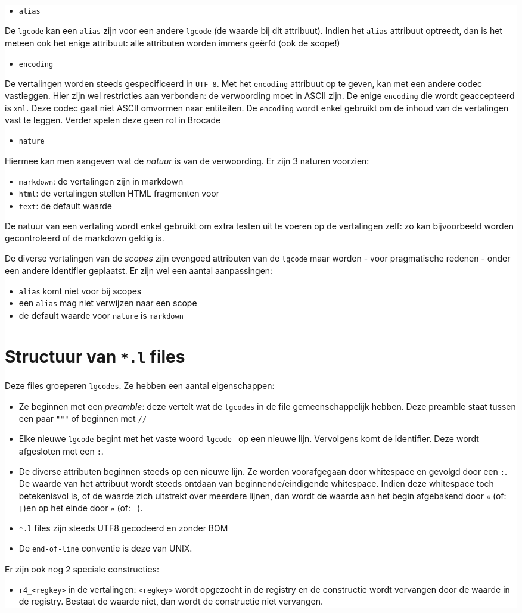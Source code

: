 - `alias`

De `lgcode` kan een `alias` zijn voor een andere `lgcode` (de waarde bij dit attribuut). Indien het `alias` attribuut optreedt, dan is het meteen ook het enige attribuut: alle attributen worden immers geërfd (ook de scope!)

- `encoding`

De vertalingen worden steeds gespecificeerd in `UTF-8`. Met het `encoding` attribuut op te geven, kan met een andere codec vastleggen. Hier zijn wel restricties aan verbonden: de verwoording moet in ASCII zijn. De enige `encoding` die wordt geaccepteerd is `xml`. Deze codec gaat niet ASCII omvormen naar entiteiten. De `encoding` wordt enkel gebruikt om de inhoud van de vertalingen vast te leggen. Verder spelen deze geen rol in Brocade

- `nature`

Hiermee kan men aangeven wat de *natuur* is van de verwoording. Er zijn 3 naturen voorzien:

- `markdown`: de vertalingen zijn in markdown
- `html`: de vertalingen stellen HTML fragmenten voor
- `text`: de default waarde

De natuur van een vertaling wordt enkel gebruikt om extra testen uit te voeren op de vertalingen zelf: zo kan bijvoorbeeld worden gecontroleerd of de markdown geldig is.

De diverse vertalingen van de *scopes* zijn evengoed attributen van de `lgcode` maar worden - voor pragmatische redenen - onder een andere identifier geplaatst. Er zijn wel een aantal aanpassingen:

- `alias` komt niet voor bij scopes
- een `alias` mag niet verwijzen naar een scope
- de default waarde voor `nature` is `markdown`

# Structuur van `*.l` files

Deze files groeperen `lgcodes`. Ze hebben een aantal eigenschappen:

- Ze beginnen met een *preamble*: deze vertelt wat de `lgcodes` in de file gemeenschappelijk hebben.
Deze preamble staat tussen een paar `"""` of beginnen met `//`

- Elke nieuwe `lgcode` begint met het vaste woord `lgcode ` op een nieuwe lijn. Vervolgens komt de identifier. Deze wordt afgesloten met een `:`.

- De diverse attributen beginnen steeds op een nieuwe lijn. Ze worden voorafgegaan door whitespace en gevolgd door een `:`. De waarde van het attribuut wordt steeds ontdaan van beginnende/eindigende whitespace. Indien deze whitespace toch betekenisvol is, of de waarde zich uitstrekt over meerdere lijnen, dan wordt de waarde aan het begin afgebakend door `«` (of: `⟦`)en op het einde door `»` (of: `⟧`).

- `*.l` files zijn steeds UTF8 gecodeerd en zonder BOM

- De `end-of-line` conventie is deze van UNIX.

Er zijn ook nog 2 speciale constructies:

- `r4_<regkey>` in de vertalingen: `<regkey>` wordt opgezocht in de registry en de constructie wordt vervangen door de waarde in de registry. Bestaat de waarde niet, dan wordt de constructie niet vervangen.
